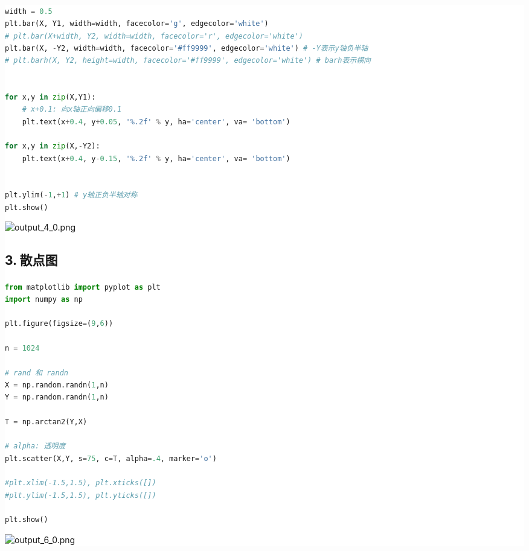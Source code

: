```python
width = 0.5
plt.bar(X, Y1, width=width, facecolor='g', edgecolor='white')
# plt.bar(X+width, Y2, width=width, facecolor='r', edgecolor='white')
plt.bar(X, -Y2, width=width, facecolor='#ff9999', edgecolor='white') # -Y表示y轴负半轴
# plt.barh(X, Y2, height=width, facecolor='#ff9999', edgecolor='white') # barh表示横向


for x,y in zip(X,Y1):
    # x+0.1: 向x轴正向偏移0.1
    plt.text(x+0.4, y+0.05, '%.2f' % y, ha='center', va= 'bottom')
    
for x,y in zip(X,-Y2):
    plt.text(x+0.4, y-0.15, '%.2f' % y, ha='center', va= 'bottom')


plt.ylim(-1,+1) # y轴正负半轴对称
plt.show()
```

![output_4_0.png](http://upload-images.jianshu.io/upload_images/1713353-6571f193205b3c8d.png?imageMogr2/auto-orient/strip%7CimageView2/2/w/1240)



## 3. 散点图


```python
from matplotlib import pyplot as plt
import numpy as np

plt.figure(figsize=(9,6))

n = 1024

# rand 和 randn
X = np.random.randn(1,n)
Y = np.random.randn(1,n)

T = np.arctan2(Y,X)

# alpha: 透明度
plt.scatter(X,Y, s=75, c=T, alpha=.4, marker='o')

#plt.xlim(-1.5,1.5), plt.xticks([])
#plt.ylim(-1.5,1.5), plt.yticks([])

plt.show()
```

![output_6_0.png](http://upload-images.jianshu.io/upload_images/1713353-3fba1e73c30b9ed1.png?imageMogr2/auto-orient/strip%7CimageView2/2/w/1240)


